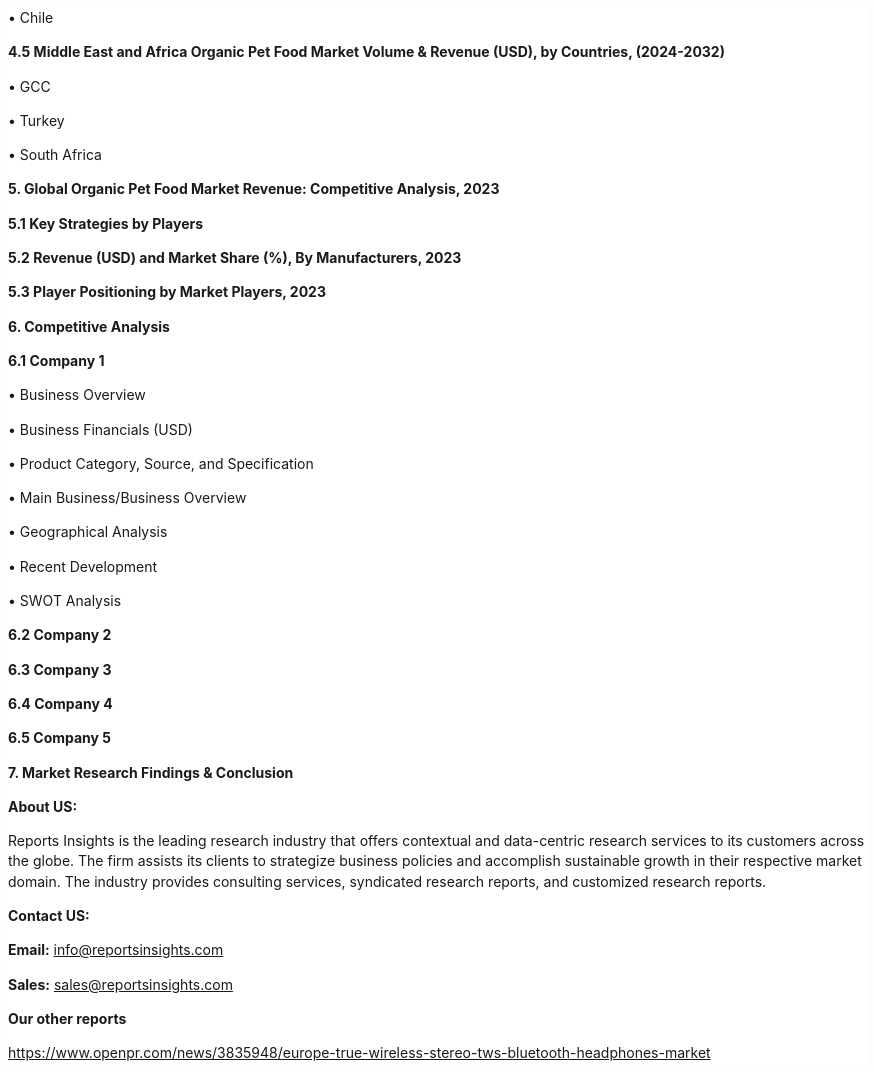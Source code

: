 • Chile

<strong>4.5 Middle East and Africa Organic Pet Food Market Volume &amp; Revenue (USD), by Countries, (2024-2032)</strong>

• GCC

• Turkey

• South Africa

<strong>5. Global Organic Pet Food Market Revenue: Competitive Analysis, 2023</strong>

<strong>5.1 Key Strategies by Players</strong>

<strong>5.2 Revenue (USD) and Market Share (%), By Manufacturers, 2023</strong>

<strong>5.3 Player Positioning by Market Players, 2023</strong>

<strong>6. Competitive Analysis</strong>

<strong>6.1 Company 1</strong>

• Business Overview

• Business Financials (USD)

• Product Category, Source, and Specification

• Main Business/Business Overview

• Geographical Analysis

• Recent Development

• SWOT Analysis

<strong>6.2 Company 2</strong>

<strong>6.3 Company 3</strong>

<strong>6.4 Company 4</strong>

<strong>6.5 Company 5</strong>

<strong>7. Market Research Findings &amp; Conclusion</strong>

<strong><strong>About US</strong>:</strong>

Reports Insights is the leading research industry that offers contextual and data-centric research services to its customers across the globe. The firm assists its clients to strategize business policies and accomplish sustainable growth in their respective market domain. The industry provides consulting services, syndicated research reports, and customized research reports.

<strong>Contact US:</strong>

<p class=""""><b>Email:</b> <a href=mailto:info@reportsinsights.com>info@reportsinsights.com</a></p>
<p class=""""><b>Sales:</b> <a href=mailto:sales@reportsinsights.com>sales@reportsinsights.com</a></p>

<strong>Our other reports</strong>

<a href=https://www.openpr.com/news/3835948/europe-true-wireless-stereo-tws-bluetooth-headphones-market>https://www.openpr.com/news/3835948/europe-true-wireless-stereo-tws-bluetooth-headphones-market</a>
